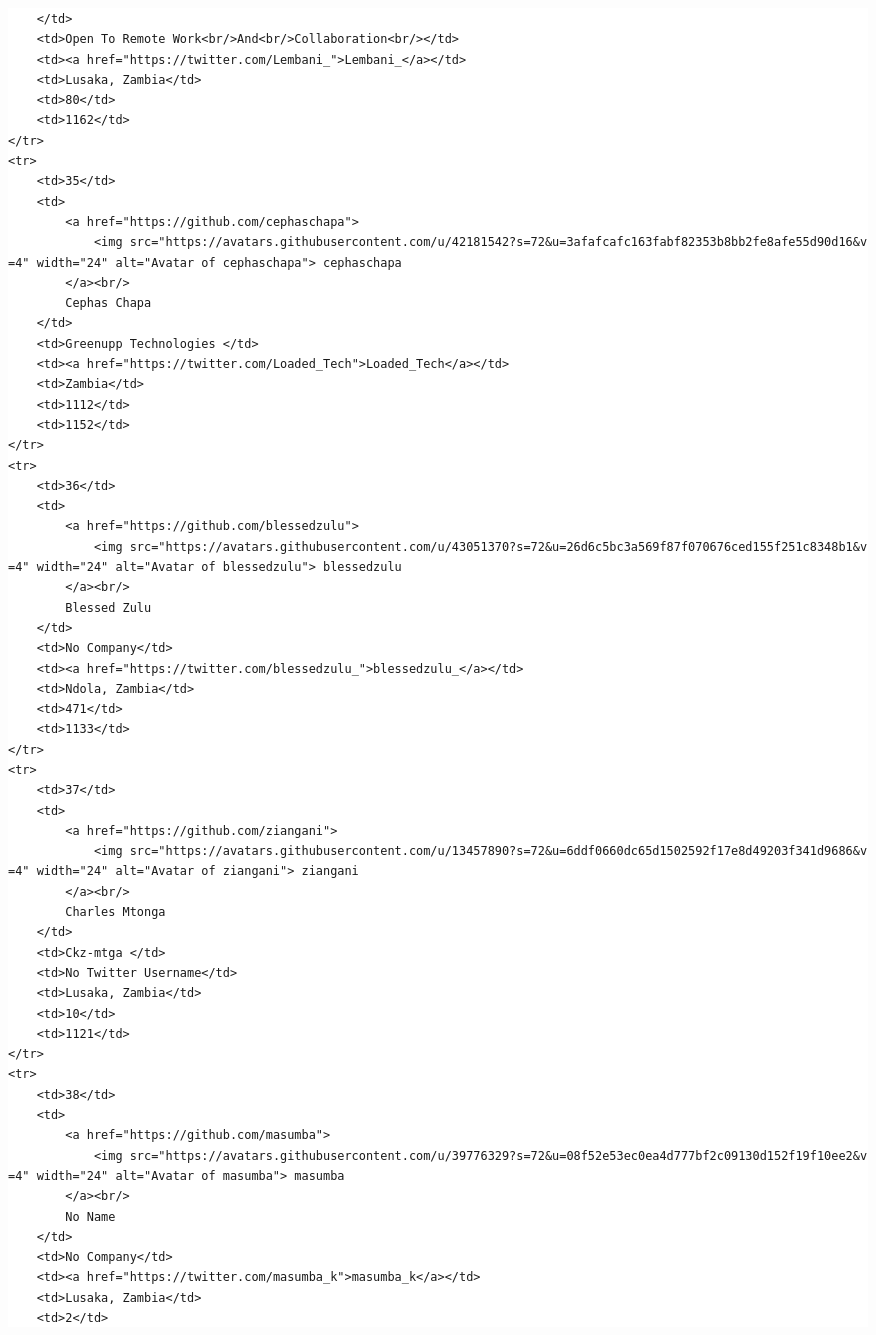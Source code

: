 		</td>
		<td>Open To Remote Work<br/>And<br/>Collaboration<br/></td>
		<td><a href="https://twitter.com/Lembani_">Lembani_</a></td>
		<td>Lusaka, Zambia</td>
		<td>80</td>
		<td>1162</td>
	</tr>
	<tr>
		<td>35</td>
		<td>
			<a href="https://github.com/cephaschapa">
				<img src="https://avatars.githubusercontent.com/u/42181542?s=72&u=3afafcafc163fabf82353b8bb2fe8afe55d90d16&v=4" width="24" alt="Avatar of cephaschapa"> cephaschapa
			</a><br/>
			Cephas Chapa
		</td>
		<td>Greenupp Technologies </td>
		<td><a href="https://twitter.com/Loaded_Tech">Loaded_Tech</a></td>
		<td>Zambia</td>
		<td>1112</td>
		<td>1152</td>
	</tr>
	<tr>
		<td>36</td>
		<td>
			<a href="https://github.com/blessedzulu">
				<img src="https://avatars.githubusercontent.com/u/43051370?s=72&u=26d6c5bc3a569f87f070676ced155f251c8348b1&v=4" width="24" alt="Avatar of blessedzulu"> blessedzulu
			</a><br/>
			Blessed Zulu
		</td>
		<td>No Company</td>
		<td><a href="https://twitter.com/blessedzulu_">blessedzulu_</a></td>
		<td>Ndola, Zambia</td>
		<td>471</td>
		<td>1133</td>
	</tr>
	<tr>
		<td>37</td>
		<td>
			<a href="https://github.com/ziangani">
				<img src="https://avatars.githubusercontent.com/u/13457890?s=72&u=6ddf0660dc65d1502592f17e8d49203f341d9686&v=4" width="24" alt="Avatar of ziangani"> ziangani
			</a><br/>
			Charles Mtonga
		</td>
		<td>Ckz-mtga </td>
		<td>No Twitter Username</td>
		<td>Lusaka, Zambia</td>
		<td>10</td>
		<td>1121</td>
	</tr>
	<tr>
		<td>38</td>
		<td>
			<a href="https://github.com/masumba">
				<img src="https://avatars.githubusercontent.com/u/39776329?s=72&u=08f52e53ec0ea4d777bf2c09130d152f19f10ee2&v=4" width="24" alt="Avatar of masumba"> masumba
			</a><br/>
			No Name
		</td>
		<td>No Company</td>
		<td><a href="https://twitter.com/masumba_k">masumba_k</a></td>
		<td>Lusaka, Zambia</td>
		<td>2</td>